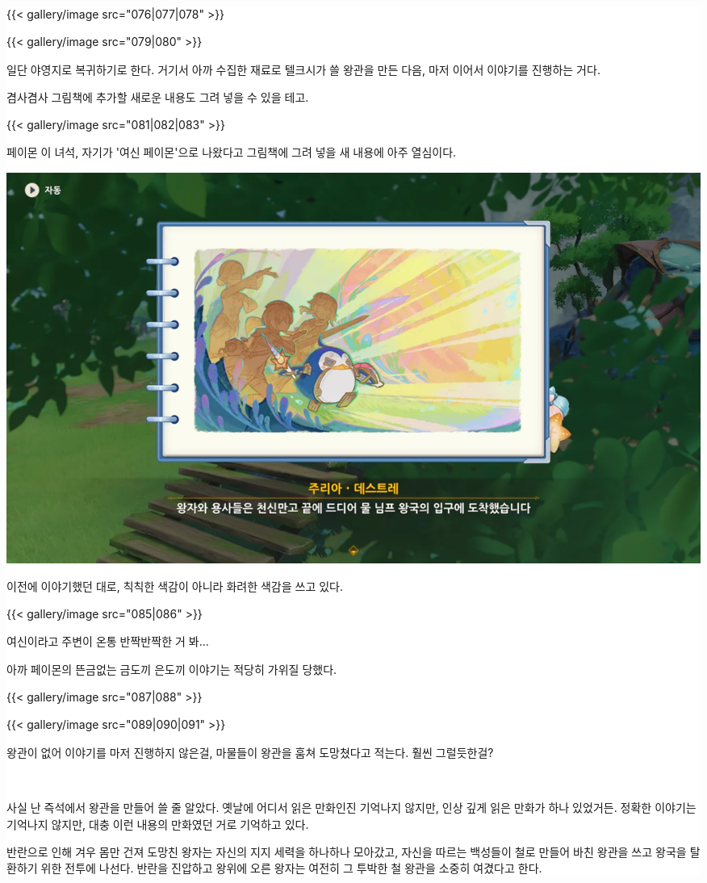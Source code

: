 {{< gallery/image src="076|077|078" >}}

{{< gallery/image src="079|080" >}}

일단 야영지로 복귀하기로 한다. 거기서 아까 수집한 재료로 텔크시가 쓸 왕관을 만든 다음, 마저 이어서 이야기를 진행하는 거다.

겸사겸사 그림책에 추가할 새로운 내용도 그려 넣을 수 있을 테고.

{{< gallery/image src="081|082|083" >}}

페이몬 이 녀석, 자기가 '여신 페이몬'으로 나왔다고 그림책에 그려 넣을 새 내용에 아주 열심이다.

![](084.webp)

이전에 이야기했던 대로, 칙칙한 색감이 아니라 화려한 색감을 쓰고 있다.

{{< gallery/image src="085|086" >}}

여신이라고 주변이 온통 반짝반짝한 거 봐...

아까 페이몬의 뜬금없는 금도끼 은도끼 이야기는 적당히 가위질 당했다.

{{< gallery/image src="087|088" >}}

{{< gallery/image src="089|090|091" >}}

왕관이 없어 이야기를 마저 진행하지 않은걸, 마물들이 왕관을 훔쳐 도망쳤다고 적는다. 훨씬 그럴듯한걸?

&nbsp;

사실 난 즉석에서 왕관을 만들어 쓸 줄 알았다. 옛날에 어디서 읽은 만화인진 기억나지 않지만, 인상 깊게 읽은 만화가 하나 있었거든. 정확한 이야기는 기억나지 않지만, 대충 이런 내용의 만화였던 거로 기억하고 있다.

반란으로 인해 겨우 몸만 건져 도망친 왕자는 자신의 지지 세력을 하나하나 모아갔고, 자신을 따르는 백성들이 철로 만들어 바친 왕관을 쓰고 왕국을 탈환하기 위한 전투에 나선다. 반란을 진압하고 왕위에 오른 왕자는 여전히 그 투박한 철 왕관을 소중히 여겼다고 한다.
